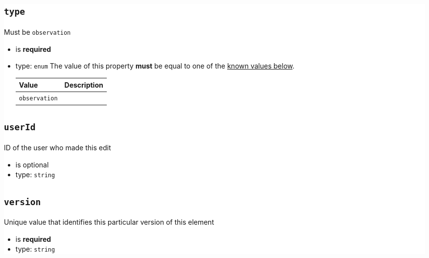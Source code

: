 ## `type`

Must be `observation`

- is **required**
- type: `enum` The value of this property **must** be equal to one of the [known values below](#type-known-values).

  | Value         | Description |
  | ------------- | ----------- |
  | `observation` |             |

## `userId`

ID of the user who made this edit

- is optional
- type: `string`

## `version`

Unique value that identifies this particular version of this element

- is **required**
- type: `string`
